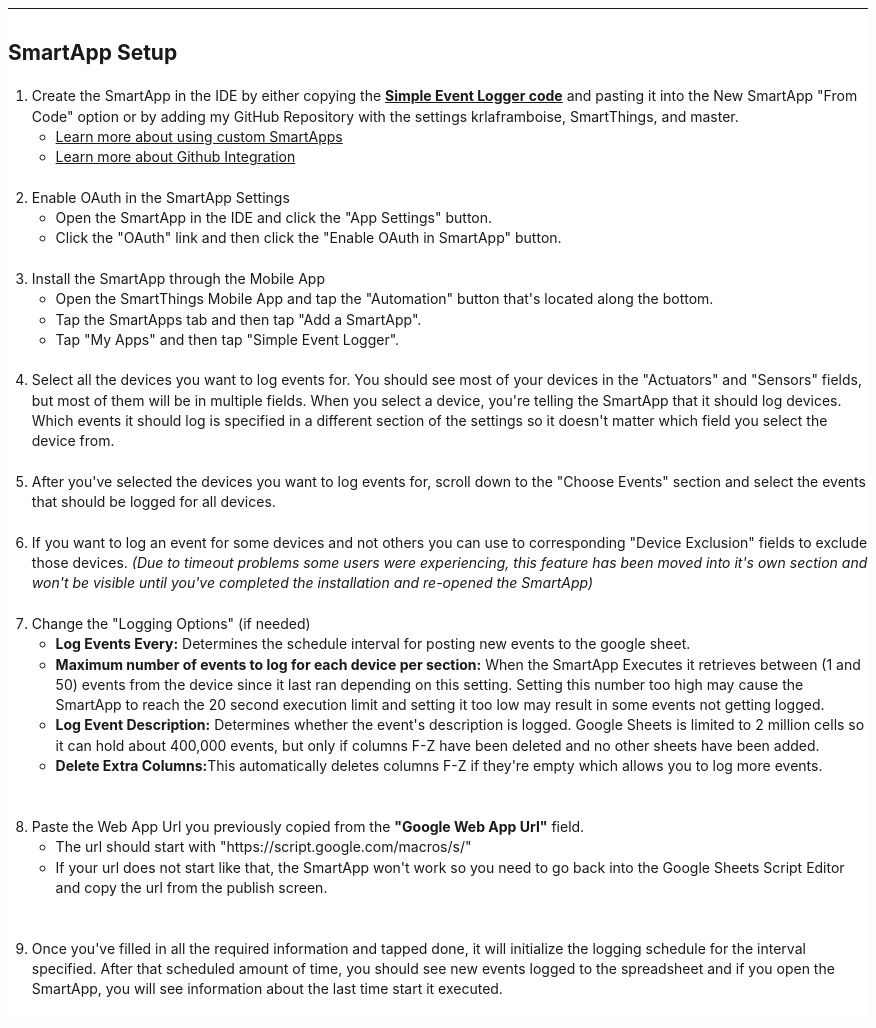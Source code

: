 <hr>

<h2>SmartApp Setup</h2>
<ol>
<li>Create the SmartApp in the IDE by either copying the <a href="https://raw.githubusercontent.com/krlaframboise/SmartThings/master/smartapps/krlaframboise/simple-event-logger.src/simple-event-logger.groovy" target="_blank"><b>Simple Event Logger code</b></a> and pasting it into the New SmartApp "From Code" option or by adding my GitHub Repository with the settings krlaframboise, SmartThings, and master.<br><ul><li><a href="http://thingsthataresmart.wiki/index.php?title=Using_Custom_Code#Using_a_Custom_SmartApp" target="_blank">Learn more about using custom SmartApps</a></li><li><a href="http://thingsthataresmart.wiki/index.php?title=Using_Custom_Code#A_Note_on_.22GitHub_Integration.22" target="_blank">Learn more about Github Integration</a></li></ul><br></li>
<li>Enable OAuth in the SmartApp Settings<br><ul><li>Open the SmartApp in the IDE and click the "App Settings" button.</li><li>Click the "OAuth" link and then click the "Enable OAuth in SmartApp" button.</li></ul><br></li>
<li>Install the SmartApp through the Mobile App<br>
<ul><li>Open the SmartThings Mobile App and tap the "Automation" button that's located along the bottom.</li>
<li>Tap the SmartApps tab and then tap "Add a SmartApp".</li>
<li>Tap "My Apps" and then tap "Simple Event Logger".</li>
</ul><br></li>
<li>Select all the devices you want to log events for.  You should see most of your devices in the "Actuators" and "Sensors" fields, but most of them will be in multiple fields.  When you select a device, you're telling the SmartApp that it should log devices.  Which events it should log is specified in a different section of the settings so it doesn't matter which field you select the device from.<br><br></li>
<li>After you've selected the devices you want to log events for, scroll down to the "Choose Events" section and select the events that should be logged for all devices.<br><br></li>
<li>If you want to log an event for some devices and not others you can use to corresponding "Device Exclusion" fields to exclude those devices.  <em>(Due to timeout problems some users were experiencing, this feature has been moved into it's own section and won't be visible until you've completed the installation and re-opened the SmartApp)</em><br><br></li>
<li>Change the "Logging Options" (if needed)<br><ul><li><b>Log Events Every:</b> Determines the schedule interval for posting new events to the google sheet.</li>
<li><b>Maximum number of events to log for each device per section:</b> When the SmartApp Executes it retrieves between (1 and 50) events from the device since it last ran depending on this setting.  Setting this number too high may cause the SmartApp to reach the 20 second execution limit and setting it too low may result in some events not getting logged.</li><li><b>Log Event Description:</b> Determines whether the event's description is logged.  Google Sheets is limited to 2 million cells so it can hold about 400,000 events, but only if columns F-Z have been deleted and no other sheets have been added.</li><li><b>Delete Extra Columns:</b>This automatically deletes columns F-Z if they're empty which allows you to log more events.</li></ul><br><br></li>
<li>Paste the Web App Url you previously copied from the <b>"Google Web App Url"</b> field.<br>
<ul><li>The url should start with "https://script.google.com/macros/s/"</li><li>If your url does not start like that, the SmartApp won't work so you need to go back into the Google Sheets Script Editor and copy the url from the publish screen.</li></ul><br><br></li>
<li>Once you've filled in all the required information and tapped done, it will initialize the logging schedule for the interval specified.  After that scheduled amount of time, you should see new events logged to the spreadsheet and if you open the SmartApp, you will see information about the last time start it executed.<br><br></li>
</ol>
